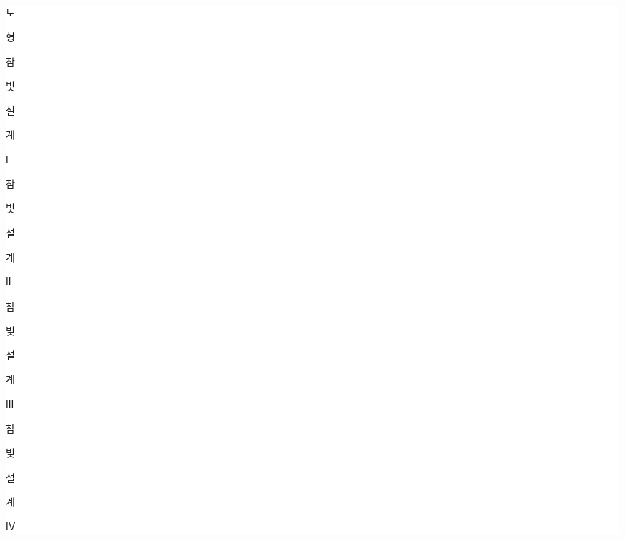 도

형




참

빛

설

계

 

 

Ⅰ




참

빛

설

계

 

 

Ⅱ




참

빛

설

계

 

 

Ⅲ




참

빛

설

계

 

 

Ⅳ


